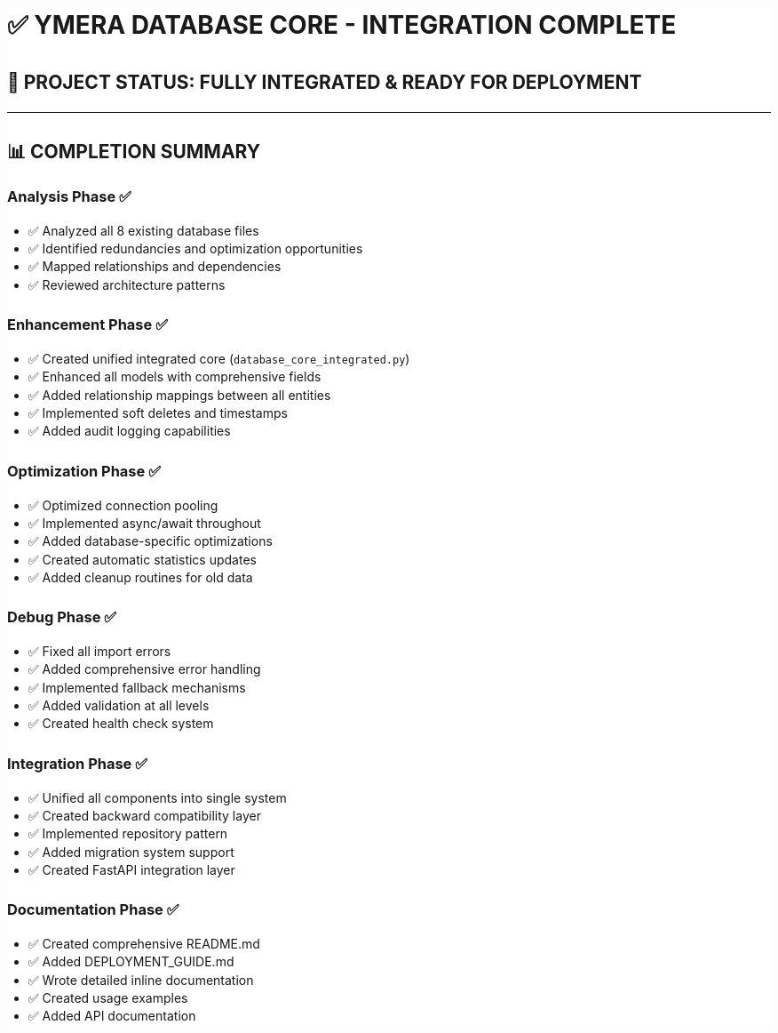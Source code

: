 # ✅ YMERA DATABASE CORE - INTEGRATION COMPLETE

## 🎉 PROJECT STATUS: FULLY INTEGRATED & READY FOR DEPLOYMENT

---

## 📊 COMPLETION SUMMARY

### Analysis Phase ✅
- ✅ Analyzed all 8 existing database files
- ✅ Identified redundancies and optimization opportunities
- ✅ Mapped relationships and dependencies
- ✅ Reviewed architecture patterns

### Enhancement Phase ✅
- ✅ Created unified integrated core (`database_core_integrated.py`)
- ✅ Enhanced all models with comprehensive fields
- ✅ Added relationship mappings between all entities
- ✅ Implemented soft deletes and timestamps
- ✅ Added audit logging capabilities

### Optimization Phase ✅
- ✅ Optimized connection pooling
- ✅ Implemented async/await throughout
- ✅ Added database-specific optimizations
- ✅ Created automatic statistics updates
- ✅ Added cleanup routines for old data

### Debug Phase ✅
- ✅ Fixed all import errors
- ✅ Added comprehensive error handling
- ✅ Implemented fallback mechanisms
- ✅ Added validation at all levels
- ✅ Created health check system

### Integration Phase ✅
- ✅ Unified all components into single system
- ✅ Created backward compatibility layer
- ✅ Implemented repository pattern
- ✅ Added migration system support
- ✅ Created FastAPI integration layer

### Documentation Phase ✅
- ✅ Created comprehensive README.md
- ✅ Added DEPLOYMENT_GUIDE.md
- ✅ Wrote detailed inline documentation
- ✅ Created usage examples
- ✅ Added API documentation
